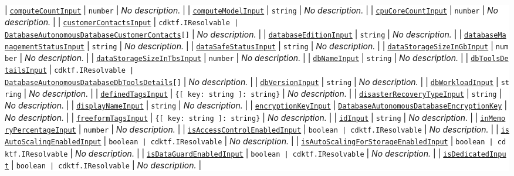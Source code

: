 | <code><a href="#rhizo-co-terraform-provider-oci.databaseAutonomousDatabase.DatabaseAutonomousDatabase.property.computeCountInput">computeCountInput</a></code> | <code>number</code> | *No description.* |
| <code><a href="#rhizo-co-terraform-provider-oci.databaseAutonomousDatabase.DatabaseAutonomousDatabase.property.computeModelInput">computeModelInput</a></code> | <code>string</code> | *No description.* |
| <code><a href="#rhizo-co-terraform-provider-oci.databaseAutonomousDatabase.DatabaseAutonomousDatabase.property.cpuCoreCountInput">cpuCoreCountInput</a></code> | <code>number</code> | *No description.* |
| <code><a href="#rhizo-co-terraform-provider-oci.databaseAutonomousDatabase.DatabaseAutonomousDatabase.property.customerContactsInput">customerContactsInput</a></code> | <code>cdktf.IResolvable \| <a href="#rhizo-co-terraform-provider-oci.databaseAutonomousDatabase.DatabaseAutonomousDatabaseCustomerContacts">DatabaseAutonomousDatabaseCustomerContacts</a>[]</code> | *No description.* |
| <code><a href="#rhizo-co-terraform-provider-oci.databaseAutonomousDatabase.DatabaseAutonomousDatabase.property.databaseEditionInput">databaseEditionInput</a></code> | <code>string</code> | *No description.* |
| <code><a href="#rhizo-co-terraform-provider-oci.databaseAutonomousDatabase.DatabaseAutonomousDatabase.property.databaseManagementStatusInput">databaseManagementStatusInput</a></code> | <code>string</code> | *No description.* |
| <code><a href="#rhizo-co-terraform-provider-oci.databaseAutonomousDatabase.DatabaseAutonomousDatabase.property.dataSafeStatusInput">dataSafeStatusInput</a></code> | <code>string</code> | *No description.* |
| <code><a href="#rhizo-co-terraform-provider-oci.databaseAutonomousDatabase.DatabaseAutonomousDatabase.property.dataStorageSizeInGbInput">dataStorageSizeInGbInput</a></code> | <code>number</code> | *No description.* |
| <code><a href="#rhizo-co-terraform-provider-oci.databaseAutonomousDatabase.DatabaseAutonomousDatabase.property.dataStorageSizeInTbsInput">dataStorageSizeInTbsInput</a></code> | <code>number</code> | *No description.* |
| <code><a href="#rhizo-co-terraform-provider-oci.databaseAutonomousDatabase.DatabaseAutonomousDatabase.property.dbNameInput">dbNameInput</a></code> | <code>string</code> | *No description.* |
| <code><a href="#rhizo-co-terraform-provider-oci.databaseAutonomousDatabase.DatabaseAutonomousDatabase.property.dbToolsDetailsInput">dbToolsDetailsInput</a></code> | <code>cdktf.IResolvable \| <a href="#rhizo-co-terraform-provider-oci.databaseAutonomousDatabase.DatabaseAutonomousDatabaseDbToolsDetails">DatabaseAutonomousDatabaseDbToolsDetails</a>[]</code> | *No description.* |
| <code><a href="#rhizo-co-terraform-provider-oci.databaseAutonomousDatabase.DatabaseAutonomousDatabase.property.dbVersionInput">dbVersionInput</a></code> | <code>string</code> | *No description.* |
| <code><a href="#rhizo-co-terraform-provider-oci.databaseAutonomousDatabase.DatabaseAutonomousDatabase.property.dbWorkloadInput">dbWorkloadInput</a></code> | <code>string</code> | *No description.* |
| <code><a href="#rhizo-co-terraform-provider-oci.databaseAutonomousDatabase.DatabaseAutonomousDatabase.property.definedTagsInput">definedTagsInput</a></code> | <code>{[ key: string ]: string}</code> | *No description.* |
| <code><a href="#rhizo-co-terraform-provider-oci.databaseAutonomousDatabase.DatabaseAutonomousDatabase.property.disasterRecoveryTypeInput">disasterRecoveryTypeInput</a></code> | <code>string</code> | *No description.* |
| <code><a href="#rhizo-co-terraform-provider-oci.databaseAutonomousDatabase.DatabaseAutonomousDatabase.property.displayNameInput">displayNameInput</a></code> | <code>string</code> | *No description.* |
| <code><a href="#rhizo-co-terraform-provider-oci.databaseAutonomousDatabase.DatabaseAutonomousDatabase.property.encryptionKeyInput">encryptionKeyInput</a></code> | <code><a href="#rhizo-co-terraform-provider-oci.databaseAutonomousDatabase.DatabaseAutonomousDatabaseEncryptionKey">DatabaseAutonomousDatabaseEncryptionKey</a></code> | *No description.* |
| <code><a href="#rhizo-co-terraform-provider-oci.databaseAutonomousDatabase.DatabaseAutonomousDatabase.property.freeformTagsInput">freeformTagsInput</a></code> | <code>{[ key: string ]: string}</code> | *No description.* |
| <code><a href="#rhizo-co-terraform-provider-oci.databaseAutonomousDatabase.DatabaseAutonomousDatabase.property.idInput">idInput</a></code> | <code>string</code> | *No description.* |
| <code><a href="#rhizo-co-terraform-provider-oci.databaseAutonomousDatabase.DatabaseAutonomousDatabase.property.inMemoryPercentageInput">inMemoryPercentageInput</a></code> | <code>number</code> | *No description.* |
| <code><a href="#rhizo-co-terraform-provider-oci.databaseAutonomousDatabase.DatabaseAutonomousDatabase.property.isAccessControlEnabledInput">isAccessControlEnabledInput</a></code> | <code>boolean \| cdktf.IResolvable</code> | *No description.* |
| <code><a href="#rhizo-co-terraform-provider-oci.databaseAutonomousDatabase.DatabaseAutonomousDatabase.property.isAutoScalingEnabledInput">isAutoScalingEnabledInput</a></code> | <code>boolean \| cdktf.IResolvable</code> | *No description.* |
| <code><a href="#rhizo-co-terraform-provider-oci.databaseAutonomousDatabase.DatabaseAutonomousDatabase.property.isAutoScalingForStorageEnabledInput">isAutoScalingForStorageEnabledInput</a></code> | <code>boolean \| cdktf.IResolvable</code> | *No description.* |
| <code><a href="#rhizo-co-terraform-provider-oci.databaseAutonomousDatabase.DatabaseAutonomousDatabase.property.isDataGuardEnabledInput">isDataGuardEnabledInput</a></code> | <code>boolean \| cdktf.IResolvable</code> | *No description.* |
| <code><a href="#rhizo-co-terraform-provider-oci.databaseAutonomousDatabase.DatabaseAutonomousDatabase.property.isDedicatedInput">isDedicatedInput</a></code> | <code>boolean \| cdktf.IResolvable</code> | *No description.* |